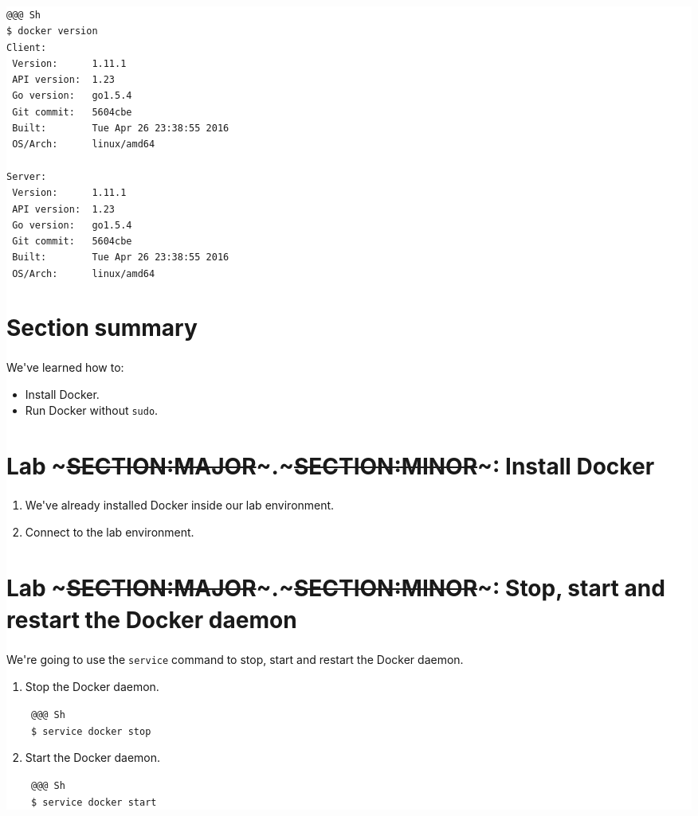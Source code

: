     @@@ Sh
    $ docker version
    Client:
     Version:      1.11.1
     API version:  1.23
     Go version:   go1.5.4
     Git commit:   5604cbe
     Built:        Tue Apr 26 23:38:55 2016
     OS/Arch:      linux/amd64

    Server:
     Version:      1.11.1
     API version:  1.23
     Go version:   go1.5.4
     Git commit:   5604cbe
     Built:        Tue Apr 26 23:38:55 2016
     OS/Arch:      linux/amd64


<!SLIDE>
# Section summary

We've learned how to:

* Install Docker.
* Run Docker without ``sudo``.

<!SLIDE supplemental exercises>
# Lab ~~~SECTION:MAJOR~~~.~~~SECTION:MINOR~~~: Install Docker

1. We've already installed Docker inside our lab environment.

2. Connect to the lab environment.


<!SLIDE supplemental exercises>
# Lab ~~~SECTION:MAJOR~~~.~~~SECTION:MINOR~~~: Stop, start and restart the Docker daemon

We're going to use the ``service`` command to stop, start and restart
the Docker daemon.

1. Stop the Docker daemon.

        @@@ Sh
        $ service docker stop

2. Start the Docker daemon.

        @@@ Sh
        $ service docker start
